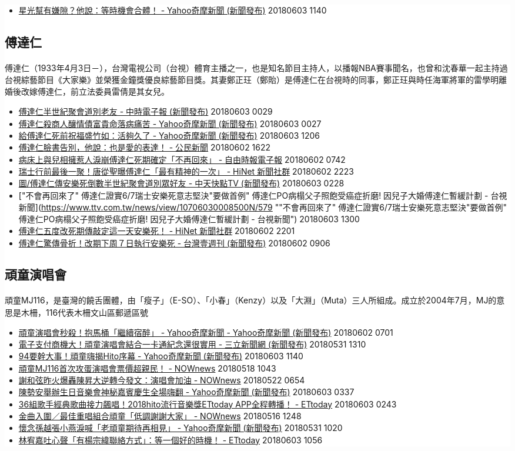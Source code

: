 - [星光幫有嫌隙？他說：等時機會合體！ - Yahoo奇摩新聞 (新聞發布)](https://tw.news.yahoo.com/10%E5%B9%B4%E5%89%8D%E6%AD%8C%E5%A3%87%E6%96%B0%E4%BA%BA-10%E5%B9%B4%E5%BE%8C%E5%A5%B6%E7%88%B8%E6%96%B0%E4%BA%BA-111503329.html "星光幫有嫌隙？他說：等時機會合體！ - Yahoo奇摩新聞 (新聞發布)") 20180603 1140

## 傅達仁

傅達仁（1933年4月3日－），台灣電視公司（台視）體育主播之一，也是知名節目主持人，以播報NBA賽事聞名，也曾和沈春華一起主持過台視綜藝節目《大家樂》並榮獲金鐘獎優良綜藝節目獎。其妻鄭正玨（鄭貽）是傅達仁在台視時的同事，鄭正玨與時任海軍將軍的雷學明離婚後改嫁傅達仁，前立法委員雷倩是其女兒。
- [傅達仁半世紀聚會道別老友 - 中時電子報 (新聞發布)](http://www.chinatimes.com/realtimenews/20180603000828-260404 "傅達仁半世紀聚會道別老友 - 中時電子報 (新聞發布)") 20180603 0029
- [傅達仁殺商人釀情債富貴命落病痛苦 - Yahoo奇摩新聞 (新聞發布)](https://tw.news.yahoo.com/%E5%82%85%E9%81%94%E4%BB%81%E6%AE%BA%E5%95%86%E4%BA%BA%E9%87%80%E6%83%85%E5%82%B5-%E5%AF%8C%E8%B2%B4%E5%91%BD%E8%90%BD%E7%97%85%E7%97%9B%E8%8B%A6-001002527.html "傅達仁殺商人釀情債富貴命落病痛苦 - Yahoo奇摩新聞 (新聞發布)") 20180603 0027
- [給傅達仁死前祝福盛竹如：活夠久了 - Yahoo奇摩新聞 (新聞發布)](https://tw.news.yahoo.com/%E7%B5%A6%E5%82%85%E9%81%94%E4%BB%81%E6%AD%BB%E5%89%8D%E7%A5%9D%E7%A6%8F-%E7%9B%9B%E7%AB%B9%E5%A6%82-%E6%B4%BB%E5%A4%A0%E4%B9%85%E4%BA%86-115002980.html "給傅達仁死前祝福盛竹如：活夠久了 - Yahoo奇摩新聞 (新聞發布)") 20180603 1206
- [傅達仁臉書告別，他說：也是愛的表達！ - 公民新聞](https://www.peopo.org/news/368823 "傅達仁臉書告別，他說：也是愛的表達！ - 公民新聞") 20180602 1622
- [病床上與兒相擁惹人淚崩傅達仁死期確定「不再回來」 - 自由時報電子報](http://ent.ltn.com.tw/news/breakingnews/2445570 "病床上與兒相擁惹人淚崩傅達仁死期確定「不再回來」 - 自由時報電子報") 20180602 0742
- [瑞士行前最後一聚！唐從聖曝傅達仁「最有精神的一次」 - HiNet 新聞社群](http://times.hinet.net/news/21778647 "瑞士行前最後一聚！唐從聖曝傅達仁「最有精神的一次」 - HiNet 新聞社群") 20180602 2223
- [圖/傅達仁傳安樂死倒數半世紀聚會道別眾好友 - 中天快點TV (新聞發布)](http://gotv.ctitv.com.tw/2018/06/907148.htm "圖/傅達仁傳安樂死倒數半世紀聚會道別眾好友 - 中天快點TV (新聞發布)") 20180603 0228
- ["不會再回來了" 傅達仁證實6/7瑞士安樂死意志堅決"要做首例" 傅達仁PO病榻父子照飽受癌症折磨! 因兒子大婚傅達仁暫緩計劃 - 台視新聞](https://www.ttv.com.tw/news/view/10706030008500N/579 ""不會再回來了" 傅達仁證實6/7瑞士安樂死意志堅決"要做首例" 傅達仁PO病榻父子照飽受癌症折磨! 因兒子大婚傅達仁暫緩計劃 - 台視新聞") 20180603 1300
- [傅達仁五度改死期傳敲定這一天安樂死！ - HiNet 新聞社群](http://times.hinet.net/topic/21778650 "傅達仁五度改死期傳敲定這一天安樂死！ - HiNet 新聞社群") 20180602 2201
- [傅達仁驚傳骨折！改期下周７日執行安樂死 - 台灣壹週刊 (新聞發布)](http://www.nextmag.com.tw/realtimenews/news/410600 "傅達仁驚傳骨折！改期下周７日執行安樂死 - 台灣壹週刊 (新聞發布)") 20180602 0906

## 頑童演唱會

頑童MJ116，是臺灣的饒舌團體，由「瘦子」（E-SO）、「小春」（Kenzy）以及「大淵」（Muta）三人所組成。成立於2004年7月，MJ的意思是木柵，116代表木柵文山區郵遞區號
- [頑童演唱會秒殺！抱馬桶「繼續宿醉」 - Yahoo奇摩新聞 - Yahoo奇摩新聞 (新聞發布)](https://tw.news.yahoo.com/%E9%A0%91%E7%AB%A5%E6%BC%94%E5%94%B1%E6%9C%83%E7%A7%92%E6%AE%BA-%E6%8A%B1%E9%A6%AC%E6%A1%B6-%E7%B9%BC%E7%BA%8C%E5%AE%BF%E9%86%89-064503294.html "頑童演唱會秒殺！抱馬桶「繼續宿醉」 - Yahoo奇摩新聞 - Yahoo奇摩新聞 (新聞發布)") 20180602 0701
- [電子支付商機大！頑童演唱會結合一卡通紀念還很實用 - 三立新聞網 (新聞發布)](http://www.setn.com/News.aspx?NewsID=386693 "電子支付商機大！頑童演唱會結合一卡通紀念還很實用 - 三立新聞網 (新聞發布)") 20180531 1310
- [94要幹大事！頑童嗨揭Hito序幕 - Yahoo奇摩新聞 (新聞發布)](https://tw.news.yahoo.com/94%E8%A6%81%E5%B9%B9%E5%A4%A7%E4%BA%8B-%E9%A0%91%E7%AB%A5%E5%97%A8%E6%8F%ADhito%E5%BA%8F%E5%B9%95-113002679.html "94要幹大事！頑童嗨揭Hito序幕 - Yahoo奇摩新聞 (新聞發布)") 20180603 1140
- [頑童MJ116首次攻蛋演唱會票價超親民！ - NOWnews](https://www.nownews.com/news/20180518/2756803 "頑童MJ116首次攻蛋演唱會票價超親民！ - NOWnews") 20180518 1043
- [謝和弦昨火爆轟陳昇大逆轉今發文：演唱會加油 - NOWnews](https://www.nownews.com/news/20180522/2758481 "謝和弦昨火爆轟陳昇大逆轉今發文：演唱會加油 - NOWnews") 20180522 0654
- [陳勢安舉辦生日音樂會神秘嘉賓慶生全場嗨翻 - Yahoo奇摩新聞 (新聞發布)](https://tw.news.yahoo.com/%E9%99%B3%E5%8B%A2%E5%AE%89%E8%88%89%E8%BE%A6%E7%94%9F%E6%97%A5%E9%9F%B3%E6%A8%82%E6%9C%83-%E7%A5%9E%E7%A7%98%E5%98%89%E8%B3%93%E6%85%B6%E7%94%9F%E5%85%A8%E5%A0%B4%E5%97%A8%E7%BF%BB-032508930.html "陳勢安舉辦生日音樂會神秘嘉賓慶生全場嗨翻 - Yahoo奇摩新聞 (新聞發布)") 20180603 0337
- [36組歌手經典歌曲接力飆唱！2018hito流行音樂獎ETtoday APP全程轉播！ - ETtoday](https://star.ettoday.net/news/1180699 "36組歌手經典歌曲接力飆唱！2018hito流行音樂獎ETtoday APP全程轉播！ - ETtoday") 20180603 0243
- [金曲入圍／最佳重唱組合頑童「低調謝謝大家」 - NOWnews](https://www.nownews.com/news/20180516/2755478 "金曲入圍／最佳重唱組合頑童「低調謝謝大家」 - NOWnews") 20180516 1248
- [懷念孫越張小燕淚喊「老頑童期待再相見」 - Yahoo奇摩新聞 (新聞發布)](https://tw.news.yahoo.com/%E6%87%B7%E5%BF%B5%E5%AD%AB%E8%B6%8A-%E5%BC%B5%E5%B0%8F%E7%87%95%E6%B7%9A%E5%96%8A-%E8%80%81%E9%A0%91%E7%AB%A5%E6%9C%9F%E5%BE%85%E5%86%8D%E7%9B%B8%E8%A6%8B-102000840.html "懷念孫越張小燕淚喊「老頑童期待再相見」 - Yahoo奇摩新聞 (新聞發布)") 20180531 1020
- [林宥嘉吐心聲「有楊宗緯聯絡方式」：等一個好的時機！ - ETtoday](https://star.ettoday.net/news/1183117 "林宥嘉吐心聲「有楊宗緯聯絡方式」：等一個好的時機！ - ETtoday") 20180603 1056
